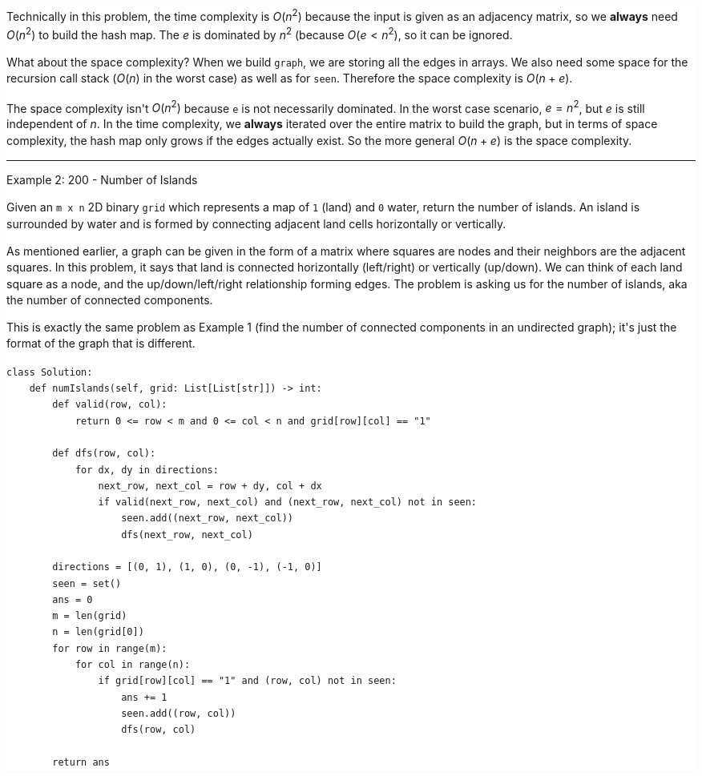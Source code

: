 Technically in this problem, the time complexity is $O(n^2)$ because the input is given as an adjacency matrix, so we **always** need $O(n^2)$ to build the hash map. The $e$ is dominated by $n^2$ (because $O(e < n^2)$, so it can be ignored.

What about the space complexity? When we build `graph`, we are storing all the edges in arrays. We also need some space for the recursion call stack ($O(n)$ in the worst case) as well as for `seen`. Therefore the space complexity is $O(n + e)$.

The space complexity isn't $O(n^2)$ because `e` is not necessarily dominated. In the worst case scenario, $e = n^2$, but $e$ is still independent of $n$. In the time complexity, we **always** iterated over the entire matrix to build the graph, but in terms of space complexity, the hash map only grows if the edges actually exist. So the more general $O(n + e)$ is the space complexity.

-------------------------------------

Example 2: 200 - Number of Islands

Given an `m x n` 2D binary `grid` which represents a map of `1` (land) and `0` water, return the number of islands. An island is surrounded by water and is formed by connecting adjacent land cells horizontally or vertically.

As mentioned earlier, a graph can be given in the form of a matrix where squares are nodes and their neighbors are the adjacent squares. In this problem, it says that land is connected horizontally (left/right) or vertically (up/down). We can think of each land square as a node, and the up/down/left/right relationship forming edges. The problem is asking us for the number of islands, aka the number of connected components.

This is exactly the same problem as Example 1 (find the number of connected components in an undirected graph); it's just the format of the graph that is different.

```
class Solution:
    def numIslands(self, grid: List[List[str]]) -> int:
        def valid(row, col):
            return 0 <= row < m and 0 <= col < n and grid[row][col] == "1"
        
        def dfs(row, col):
            for dx, dy in directions:
                next_row, next_col = row + dy, col + dx
                if valid(next_row, next_col) and (next_row, next_col) not in seen:
                    seen.add((next_row, next_col))
                    dfs(next_row, next_col)
        
        directions = [(0, 1), (1, 0), (0, -1), (-1, 0)]
        seen = set()
        ans = 0
        m = len(grid)
        n = len(grid[0])
        for row in range(m):
            for col in range(n):
                if grid[row][col] == "1" and (row, col) not in seen:
                    ans += 1
                    seen.add((row, col))
                    dfs(row, col)
        
        return ans
```
